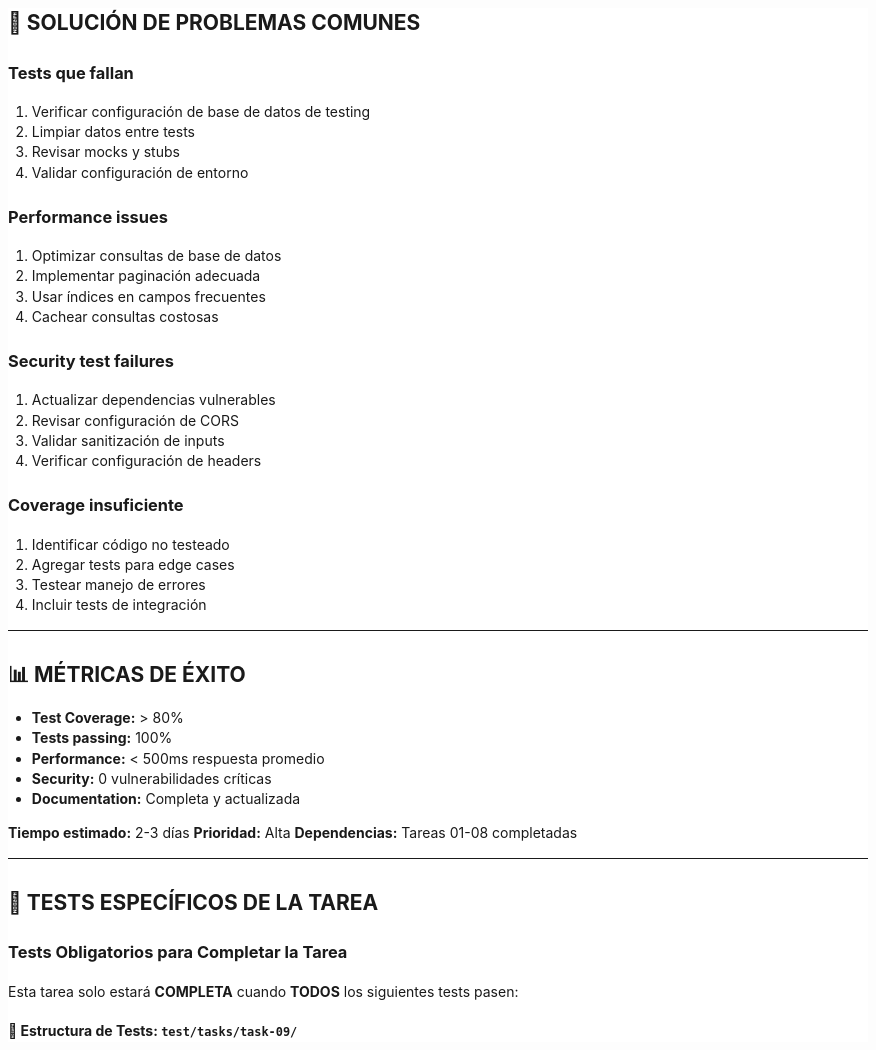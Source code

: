 
## 🔧 SOLUCIÓN DE PROBLEMAS COMUNES

### Tests que fallan
1. Verificar configuración de base de datos de testing
2. Limpiar datos entre tests
3. Revisar mocks y stubs
4. Validar configuración de entorno

### Performance issues
1. Optimizar consultas de base de datos
2. Implementar paginación adecuada
3. Usar índices en campos frecuentes
4. Cachear consultas costosas

### Security test failures
1. Actualizar dependencias vulnerables
2. Revisar configuración de CORS
3. Validar sanitización de inputs
4. Verificar configuración de headers

### Coverage insuficiente
1. Identificar código no testeado
2. Agregar tests para edge cases
3. Testear manejo de errores
4. Incluir tests de integración

---

## 📊 MÉTRICAS DE ÉXITO

- **Test Coverage:** > 80%
- **Tests passing:** 100%
- **Performance:** < 500ms respuesta promedio
- **Security:** 0 vulnerabilidades críticas
- **Documentation:** Completa y actualizada

**Tiempo estimado:** 2-3 días
**Prioridad:** Alta
**Dependencias:** Tareas 01-08 completadas

---

## 🧪 TESTS ESPECÍFICOS DE LA TAREA

### Tests Obligatorios para Completar la Tarea
Esta tarea solo estará **COMPLETA** cuando **TODOS** los siguientes tests pasen:

#### **📁 Estructura de Tests: `test/tasks/task-09/`**
